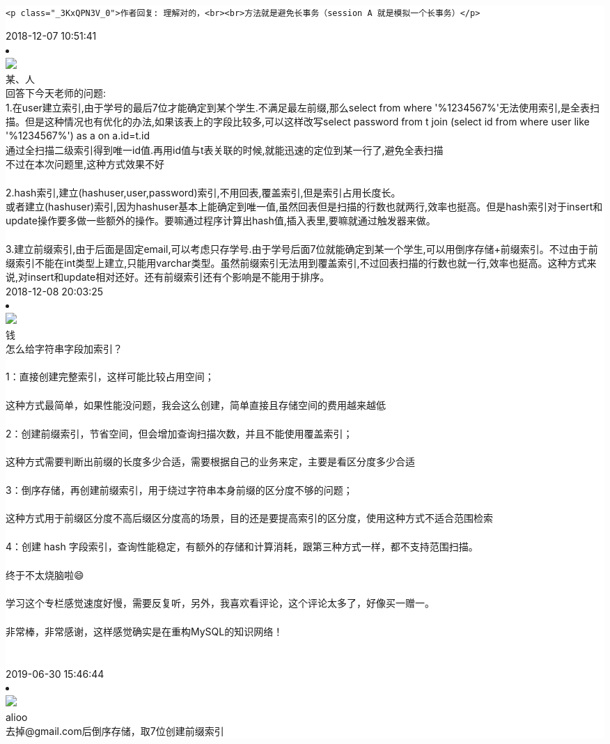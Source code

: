     <p class="_3KxQPN3V_0">作者回复: 理解对的，<br><br>方法就是避免长事务（session A 就是模拟一个长事务）</p>
  </div>
  <div class="_3klNVc4Z_0">
    <div class="_3Hkula0k_0">2018-12-07 10:51:41</div>
  </div>
</div>
</div>
</li>
<li>
<div class="_2sjJGcOH_0"><img src="https://static001.geekbang.org/account/avatar/00/13/f8/70/f3a33a14.jpg"
  class="_3FLYR4bF_0">
<div class="_36ChpWj4_0">
  <div class="_2zFoi7sd_0"><span>某、人</span>
  </div>
  <div class="_2_QraFYR_0">回答下今天老师的问题:<br>1.在user建立索引,由于学号的最后7位才能确定到某个学生.不满足最左前缀,那么select from where &#39;%1234567%&#39;无法使用索引,是全表扫描。但是这种情况也有优化的办法,如果该表上的字段比较多,可以这样改写select password from t join (select id from where user like &#39;%1234567%&#39;) as a on a.id=t.id<br>通过全扫描二级索引得到唯一id值.再用id值与t表关联的时候,就能迅速的定位到某一行了,避免全表扫描<br>不过在本次问题里,这种方式效果不好<br>  <br>2.hash索引,建立(hashuser,user,password)索引,不用回表,覆盖索引,但是索引占用长度长。<br>或者建立(hashuser)索引,因为hashuser基本上能确定到唯一值,虽然回表但是扫描的行数也就两行,效率也挺高。但是hash索引对于insert和update操作要多做一些额外的操作。要嘛通过程序计算出hash值,插入表里,要嘛就通过触发器来做。<br><br>3.建立前缀索引,由于后面是固定email,可以考虑只存学号.由于学号后面7位就能确定到某一个学生,可以用倒序存储+前缀索引。不过由于前缀索引不能在int类型上建立,只能用varchar类型。虽然前缀索引无法用到覆盖索引,不过回表扫描的行数也就一行,效率也挺高。这种方式来说,对insert和update相对还好。还有前缀索引还有个影响是不能用于排序。<br></div>
  <div class="_10o3OAxT_0">
    
  </div>
  <div class="_3klNVc4Z_0">
    <div class="_3Hkula0k_0">2018-12-08 20:03:25</div>
  </div>
</div>
</div>
</li>
<li>
<div class="_2sjJGcOH_0"><img src="https://static001.geekbang.org/account/avatar/00/0f/67/f4/9a1feb59.jpg"
  class="_3FLYR4bF_0">
<div class="_36ChpWj4_0">
  <div class="_2zFoi7sd_0"><span>钱</span>
  </div>
  <div class="_2_QraFYR_0">怎么给字符串字段加索引？<br><br>1：直接创建完整索引，这样可能比较占用空间；<br><br>这种方式最简单，如果性能没问题，我会这么创建，简单直接且存储空间的费用越来越低<br><br>2：创建前缀索引，节省空间，但会增加查询扫描次数，并且不能使用覆盖索引；<br><br>这种方式需要判断出前缀的长度多少合适，需要根据自己的业务来定，主要是看区分度多少合适<br><br>3：倒序存储，再创建前缀索引，用于绕过字符串本身前缀的区分度不够的问题；<br><br>这种方式用于前缀区分度不高后缀区分度高的场景，目的还是要提高索引的区分度，使用这种方式不适合范围检索<br><br>4：创建 hash 字段索引，查询性能稳定，有额外的存储和计算消耗，跟第三种方式一样，都不支持范围扫描。<br><br>终于不太烧脑啦😄<br><br>学习这个专栏感觉速度好慢，需要反复听，另外，我喜欢看评论，这个评论太多了，好像买一赠一。<br><br>非常棒，非常感谢，这样感觉确实是在重构MySQL的知识网络！<br><br><br></div>
  <div class="_10o3OAxT_0">
    
  </div>
  <div class="_3klNVc4Z_0">
    <div class="_3Hkula0k_0">2019-06-30 15:46:44</div>
  </div>
</div>
</div>
</li>
<li>
<div class="_2sjJGcOH_0"><img src="http://thirdwx.qlogo.cn/mmopen/vi_32/DYAIOgq83eqOpANMwDibLmj5IGJh6dTw300sZ1BHM5sG3sZv1A1rvCHOiblPD3jgFOiaMVVujtctWnQbVFoNPpRgw/132"
  class="_3FLYR4bF_0">
<div class="_36ChpWj4_0">
  <div class="_2zFoi7sd_0"><span>alioo</span>
  </div>
  <div class="_2_QraFYR_0">去掉@gmail.com后倒序存储，取7位创建前缀索引</div>
  <div class="_10o3OAxT_0">
    